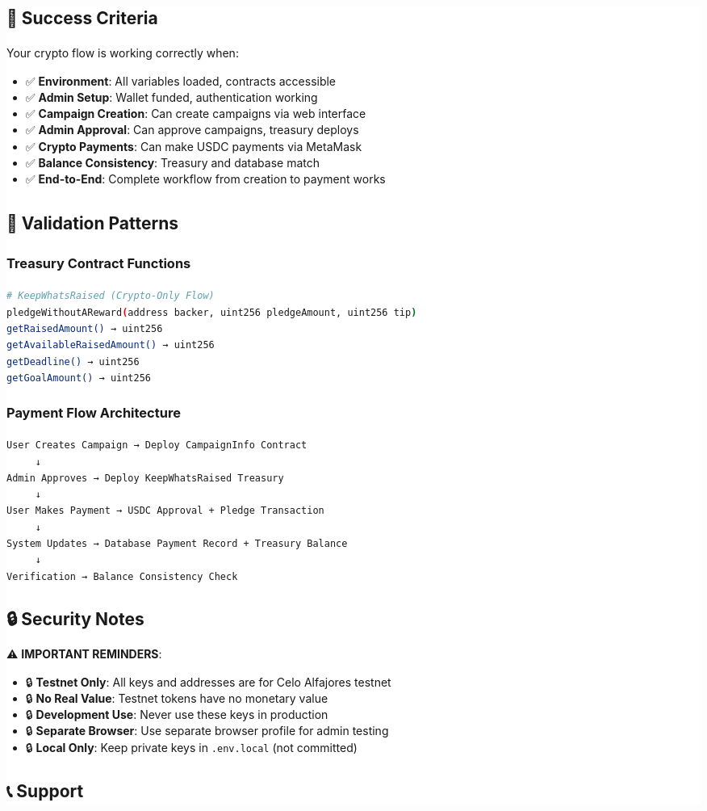 ## 🎯 **Success Criteria**

Your crypto flow is working correctly when:

- ✅ **Environment**: All variables loaded, contracts accessible
- ✅ **Admin Setup**: Wallet funded, authentication working
- ✅ **Campaign Creation**: Can create campaigns via web interface
- ✅ **Admin Approval**: Can approve campaigns, treasury deploys
- ✅ **Crypto Payments**: Can make USDC payments via MetaMask
- ✅ **Balance Consistency**: Treasury and database match
- ✅ **End-to-End**: Complete workflow from creation to payment works

## 🔄 **Validation Patterns**

### **Treasury Contract Functions**

```bash
# KeepWhatsRaised (Crypto-Only Flow)
pledgeWithoutAReward(address backer, uint256 pledgeAmount, uint256 tip)
getRaisedAmount() → uint256
getAvailableRaisedAmount() → uint256
getDeadline() → uint256
getGoalAmount() → uint256
```

### **Payment Flow Architecture**

```
User Creates Campaign → Deploy CampaignInfo Contract
     ↓
Admin Approves → Deploy KeepWhatsRaised Treasury
     ↓
User Makes Payment → USDC Approval + Pledge Transaction
     ↓
System Updates → Database Payment Record + Treasury Balance
     ↓
Verification → Balance Consistency Check
```

## 🔒 **Security Notes**

⚠️ **IMPORTANT REMINDERS**:

- 🔒 **Testnet Only**: All keys and addresses are for Celo Alfajores testnet
- 🔒 **No Real Value**: Testnet tokens have no monetary value
- 🔒 **Development Use**: Never use these keys in production
- 🔒 **Separate Browser**: Use separate browser profile for admin testing
- 🔒 **Local Only**: Keep private keys in `.env.local` (not committed)

## 📞 **Support**
